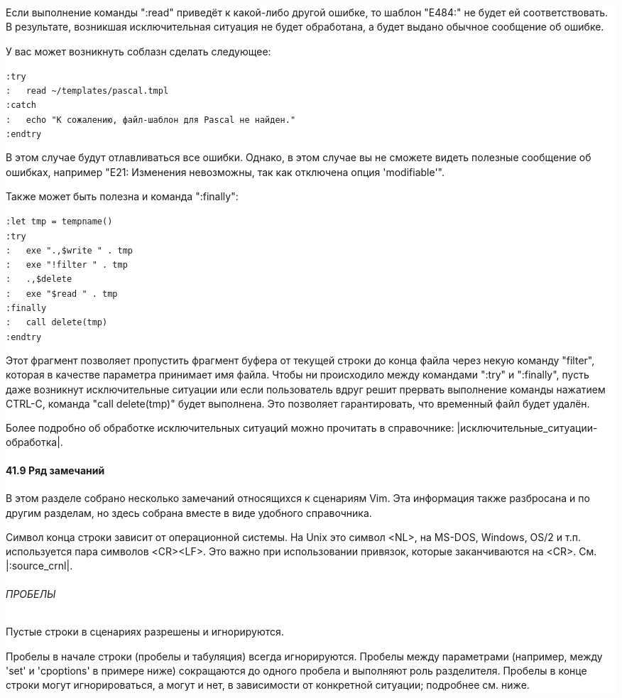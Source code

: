 Если выполнение команды ":read" приведёт к какой-либо другой ошибке, то шаблон "E484:" не будет ей соответствовать. В результате, возникшая исключительная ситуация не будет обработана, а будет выдано обычное сообщение об ошибке.

У вас может возникнуть соблазн сделать следующее:

```
:try
:   read ~/templates/pascal.tmpl
:catch
:   echo "К сожалению, файл-шаблон для Pascal не найден."
:endtry
```

В этом случае будут отлавливаться все ошибки. Однако, в этом случае вы не сможете видеть полезные сообщение об ошибках, например "E21: Изменения невозможны, так как отключена опция 'modifiable'".

Также может быть полезна и команда ":finally":

```
:let tmp = tempname()
:try
:   exe ".,$write " . tmp
:   exe "!filter " . tmp
:   .,$delete
:   exe "$read " . tmp
:finally
:   call delete(tmp)
:endtry
```

Этот фрагмент позволяет пропустить фрагмент буфера от текущей строки до конца файла через некую команду "filter", которая в качестве параметра принимает имя файла. Чтобы ни происходило между командами ":try" и ":finally", пусть даже возникнут исключительные ситуации или если пользователь вдруг решит прервать выполнение команды нажатием CTRL-C, команда "call delete(tmp)" будет выполнена. Это позволяет гарантировать, что временный файл будет удалён.

Более подробно об обработке исключительных ситуаций можно прочитать в справочнике: \|исключительные_ситуации-обработка\|.

#### 41.9 Ряд замечаний

В этом разделе собрано несколько замечаний относящихся к сценариям Vim. Эта информация также разбросана и по другим разделам, но здесь собрана вместе в виде удобного справочника.

Символ конца строки зависит от операционной системы. На Unix это символ \<NL\>, на MS-DOS, Windows, OS/2 и т.п. используется пара символов \<CR\>\<LF\>. Это важно при использовании привязок, которые заканчиваются на \<CR\>. См. \|:source_crnl\|.

###### ПРОБЕЛЫ

Пустые строки в сценариях разрешены и игнорируются.

Пробелы в начале строки (пробелы и табуляция) всегда игнорируются. Пробелы между параметрами (например, между 'set' и 'cpoptions' в примере ниже) сокращаются до одного пробела и выполняют роль разделителя. Пробелы в конце строки могут игнорироваться, а могут и нет, в зависимости от конкретной ситуации; подробнее см. ниже.

